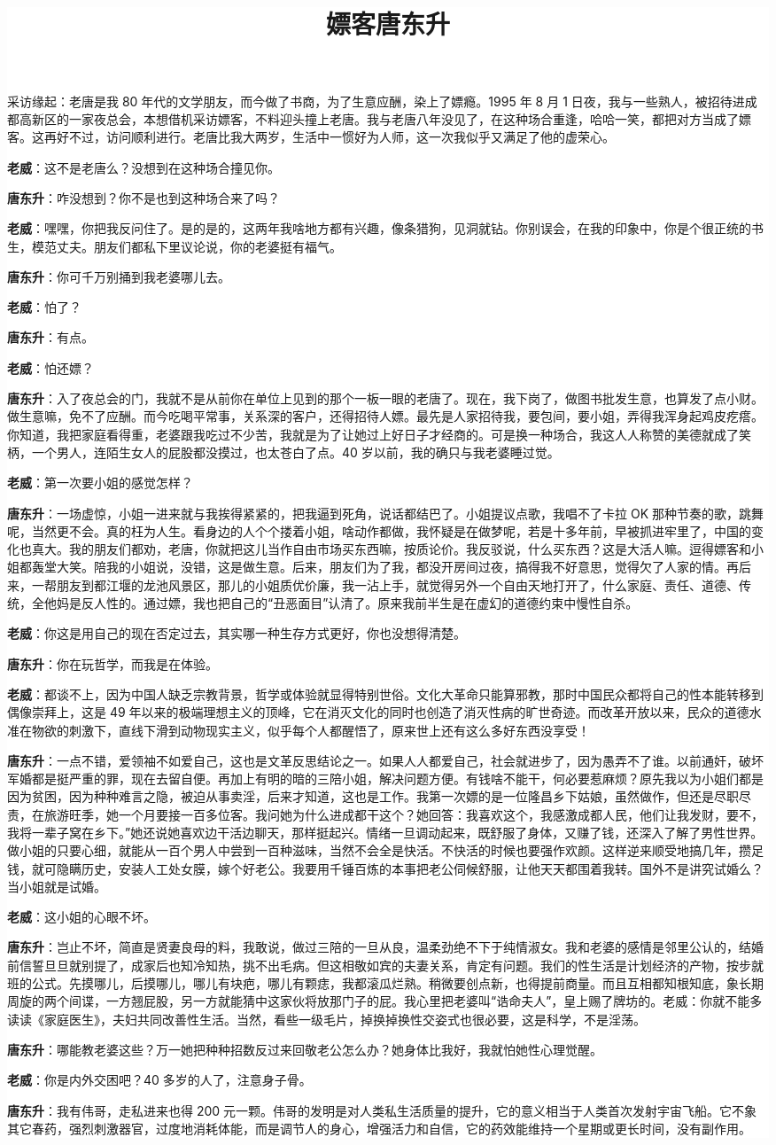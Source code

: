﻿---
title: 嫖客唐东升
---

采访缘起：老唐是我 80 年代的文学朋友，而今做了书商，为了生意应酬，染上了嫖瘾。1995 年
8 月 1 日夜，我与一些熟人，被招待进成都高新区的一家夜总会，本想借机采访嫖客，不料迎头撞上老唐。我与老唐八年没见了，在这种场合重逢，哈哈一笑，都把对方当成了嫖客。这再好不过，访问顺利进行。老唐比我大两岁，生活中一惯好为人师，这一次我似乎又满足了他的虚荣心。

**老威**：这不是老唐么？没想到在这种场合撞见你。

**唐东升**：咋没想到？你不是也到这种场合来了吗？

**老威**：嘿嘿，你把我反问住了。是的是的，这两年我啥地方都有兴趣，像条猎狗，见洞就钻。你别误会，在我的印象中，你是个很正统的书生，模范丈夫。朋友们都私下里议论说，你的老婆挺有福气。

**唐东升**：你可千万别捅到我老婆哪儿去。

**老威**：怕了？

**唐东升**：有点。

**老威**：怕还嫖？

**唐东升**：入了夜总会的门，我就不是从前你在单位上见到的那个一板一眼的老唐了。现在，我下岗了，做图书批发生意，也算发了点小财。做生意嘛，免不了应酬。而今吃喝平常事，关系深的客户，还得招待人嫖。最先是人家招待我，要包间，要小姐，弄得我浑身起鸡皮疙瘩。你知道，我把家庭看得重，老婆跟我吃过不少苦，我就是为了让她过上好日子才经商的。可是换一种场合，我这人人称赞的美德就成了笑柄，一个男人，连陌生女人的屁股都没摸过，也太苍白了点。40 岁以前，我的确只与我老婆睡过觉。

**老威**：第一次要小姐的感觉怎样？

**唐东升**：一场虚惊，小姐一进来就与我挨得紧紧的，把我逼到死角，说话都结巴了。小姐提议点歌，我唱不了卡拉 OK 那种节奏的歌，跳舞呢，当然更不会。真的枉为人生。看身边的人个个搂着小姐，啥动作都做，我怀疑是在做梦呢，若是十多年前，早被抓进牢里了，中国的变化也真大。我的朋友们都劝，老唐，你就把这儿当作自由市场买东西嘛，按质论价。我反驳说，什么买东西？这是大活人嘛。逗得嫖客和小姐都轰堂大笑。陪我的小姐说，没错，这是做生意。后来，朋友们为了我，都没开房间过夜，搞得我不好意思，觉得欠了人家的情。再后来，一帮朋友到都江堰的龙池风景区，那儿的小姐质优价廉，我一沾上手，就觉得另外一个自由天地打开了，什么家庭、责任、道德、传统，全他妈是反人性的。通过嫖，我也把自己的“丑恶面目”认清了。原来我前半生是在虚幻的道德约束中慢性自杀。

**老威**：你这是用自己的现在否定过去，其实哪一种生存方式更好，你也没想得清楚。

**唐东升**：你在玩哲学，而我是在体验。

**老威**：都谈不上，因为中国人缺乏宗教背景，哲学或体验就显得特别世俗。文化大革命只能算邪教，那时中国民众都将自己的性本能转移到偶像崇拜上，这是 49 年以来的极端理想主义的顶峰，它在消灭文化的同时也创造了消灭性病的旷世奇迹。而改革开放以来，民众的道德水准在物欲的刺激下，直线下滑到动物现实主义，似乎每个人都醒悟了，原来世上还有这么多好东西没享受！

**唐东升**：一点不错，爱领袖不如爱自己，这也是文革反思结论之一。如果人人都爱自己，社会就进步了，因为愚弄不了谁。以前通奸，破坏军婚都是挺严重的罪，现在去留自便。再加上有明的暗的三陪小姐，解决问题方便。有钱啥不能干，何必要惹麻烦？原先我以为小姐们都是因为贫困，因为种种难言之隐，被迫从事卖淫，后来才知道，这也是工作。我第一次嫖的是一位隆昌乡下姑娘，虽然做作，但还是尽职尽责，在旅游旺季，她一个月要接一百多位客。我问她为什么进成都干这个？她回答：我喜欢这个，我感激成都人民，他们让我发财，要不，我将一辈子窝在乡下。”她还说她喜欢边干活边聊天，那样挺起兴。情绪一旦调动起来，既舒服了身体，又赚了钱，还深入了解了男性世界。做小姐的只要心细，就能从一百个男人中尝到一百种滋味，当然不会全是快活。不快活的时候也要强作欢颜。这样逆来顺受地搞几年，攒足钱，就可隐瞒历史，安装人工处女膜，嫁个好老公。我要用千锤百炼的本事把老公伺候舒服，让他天天都围着我转。国外不是讲究试婚么？当小姐就是试婚。

**老威**：这小姐的心眼不坏。

**唐东升**：岂止不坏，简直是贤妻良母的料，我敢说，做过三陪的一旦从良，温柔劲绝不下于纯情淑女。我和老婆的感情是邻里公认的，结婚前信誓旦旦就别提了，成家后也知冷知热，挑不出毛病。但这相敬如宾的夫妻关系，肯定有问题。我们的性生活是计划经济的产物，按步就班的公式。先摸哪儿，后摸哪儿，哪儿有块疤，哪儿有颗痣，我都滚瓜烂熟。稍微要创点新，也得提前商量。而且互相都知根知底，象长期周旋的两个间谍，一方翘屁股，另一方就能猜中这家伙将放那门子的屁。我心里把老婆叫“诰命夫人”，皇上赐了牌坊的。老威：你就不能多读读《家庭医生》，夫妇共同改善性生活。当然，看些一级毛片，掉换掉换性交姿式也很必要，这是科学，不是淫荡。

**唐东升**：哪能教老婆这些？万一她把种种招数反过来回敬老公怎么办？她身体比我好，我就怕她性心理觉醒。

**老威**：你是内外交困吧？40 多岁的人了，注意身子骨。

**唐东升**：我有伟哥，走私进来也得 200 元一颗。伟哥的发明是对人类私生活质量的提升，它的意义相当于人类首次发射宇宙飞船。它不象其它春药，强烈刺激器官，过度地消耗体能，而是调节人的身心，增强活力和自信，它的药效能维持一个星期或更长时间，没有副作用。
